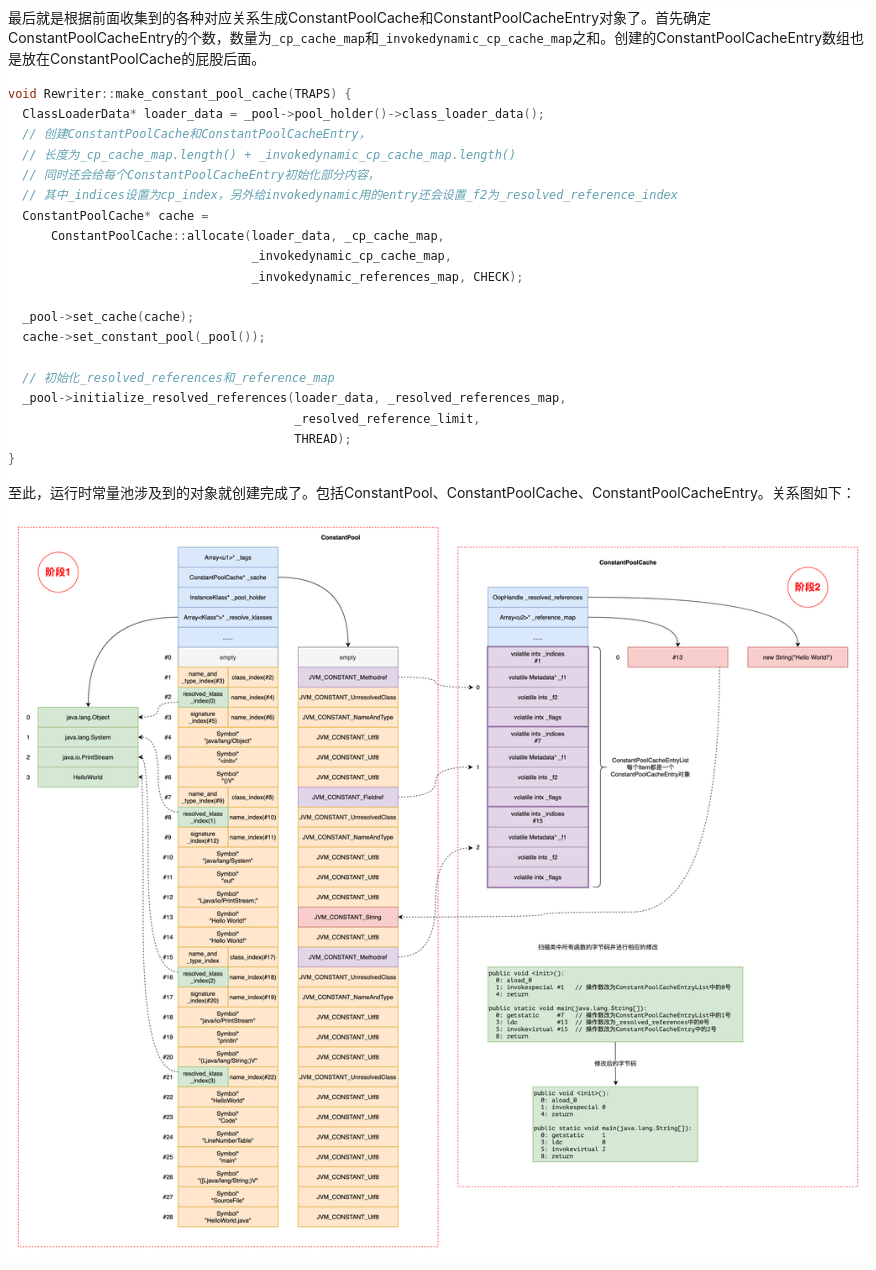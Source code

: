 最后就是根据前面收集到的各种对应关系生成ConstantPoolCache和ConstantPoolCacheEntry对象了。首先确定ConstantPoolCacheEntry的个数，数量为`_cp_cache_map`和`_invokedynamic_cp_cache_map`之和。创建的ConstantPoolCacheEntry数组也是放在ConstantPoolCache的屁股后面。

```c++
void Rewriter::make_constant_pool_cache(TRAPS) {
  ClassLoaderData* loader_data = _pool->pool_holder()->class_loader_data();
  // 创建ConstantPoolCache和ConstantPoolCacheEntry，
  // 长度为_cp_cache_map.length() + _invokedynamic_cp_cache_map.length()
  // 同时还会给每个ConstantPoolCacheEntry初始化部分内容，
  // 其中_indices设置为cp_index，另外给invokedynamic用的entry还会设置_f2为_resolved_reference_index
  ConstantPoolCache* cache =
      ConstantPoolCache::allocate(loader_data, _cp_cache_map,
                                  _invokedynamic_cp_cache_map,
                                  _invokedynamic_references_map, CHECK);

  _pool->set_cache(cache);
  cache->set_constant_pool(_pool());

  // 初始化_resolved_references和_reference_map
  _pool->initialize_resolved_references(loader_data, _resolved_references_map,
                                        _resolved_reference_limit,
                                        THREAD);
}
```

至此，运行时常量池涉及到的对象就创建完成了。包括ConstantPool、ConstantPoolCache、ConstantPoolCacheEntry。关系图如下：

![](../assets/hotspot/runtime-constant-pool.png)